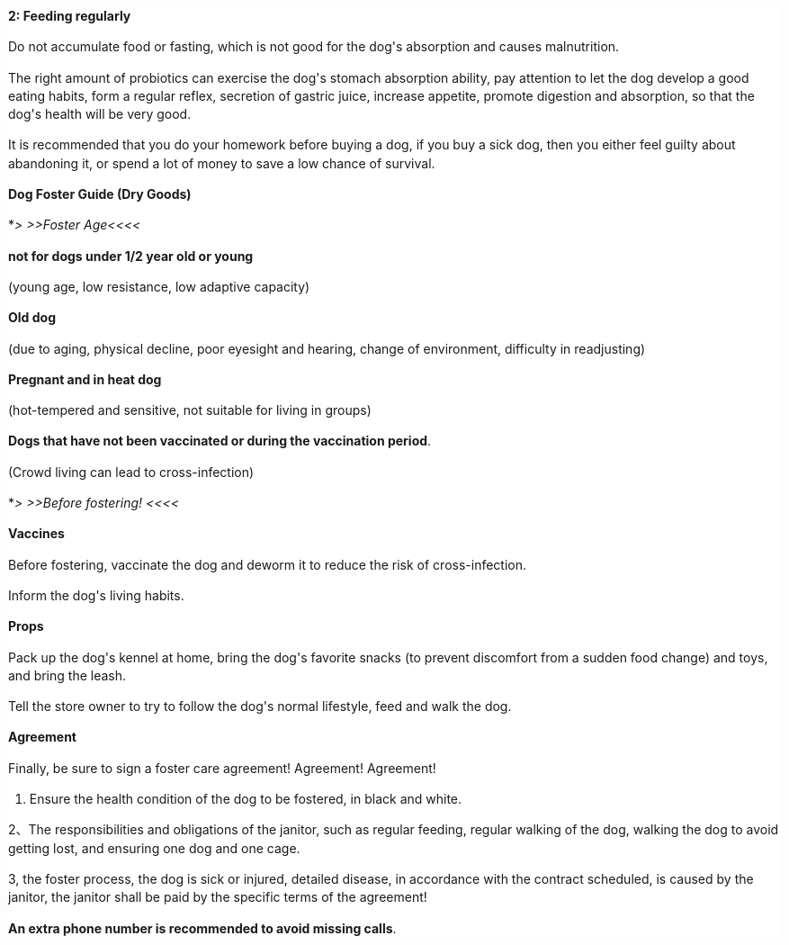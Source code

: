 **2: Feeding regularly**

Do not accumulate food or fasting, which is not good for the dog's absorption and causes malnutrition.

The right amount of probiotics can exercise the dog's stomach absorption ability, pay attention to let the dog develop a good eating habits, form a regular reflex, secretion of gastric juice, increase appetite, promote digestion and absorption, so that the dog's health will be very good.

It is recommended that you do your homework before buying a dog, if you buy a sick dog, then you either feel guilty about abandoning it, or spend a lot of money to save a low chance of survival.

**Dog Foster Guide (Dry Goods)**

**&gt; &gt;&gt;Foster Age&lt;&lt;&lt;&lt;*

**not for dogs under 1/2 year old or young**

(young age, low resistance, low adaptive capacity)

**Old dog**

(due to aging, physical decline, poor eyesight and hearing, change of environment, difficulty in readjusting)

**Pregnant and in heat dog**

(hot-tempered and sensitive, not suitable for living in groups)

**Dogs that have not been vaccinated or during the vaccination period**.

(Crowd living can lead to cross-infection)

  

**&gt; &gt;&gt;Before fostering! &lt;&lt;&lt;&lt;*

**Vaccines**

Before fostering, vaccinate the dog and deworm it to reduce the risk of cross-infection.

Inform the dog's living habits.

**Props**

Pack up the dog's kennel at home, bring the dog's favorite snacks (to prevent discomfort from a sudden food change) and toys, and bring the leash.

Tell the store owner to try to follow the dog's normal lifestyle, feed and walk the dog.  

**Agreement**

Finally, be sure to sign a foster care agreement! Agreement! Agreement!

1. Ensure the health condition of the dog to be fostered, in black and white.

2、The responsibilities and obligations of the janitor, such as regular feeding, regular walking of the dog, walking the dog to avoid getting lost, and ensuring one dog and one cage.

3, the foster process, the dog is sick or injured, detailed disease, in accordance with the contract scheduled, is caused by the janitor, the janitor shall be paid by the specific terms of the agreement!

**An extra phone number is recommended to avoid missing calls**.
